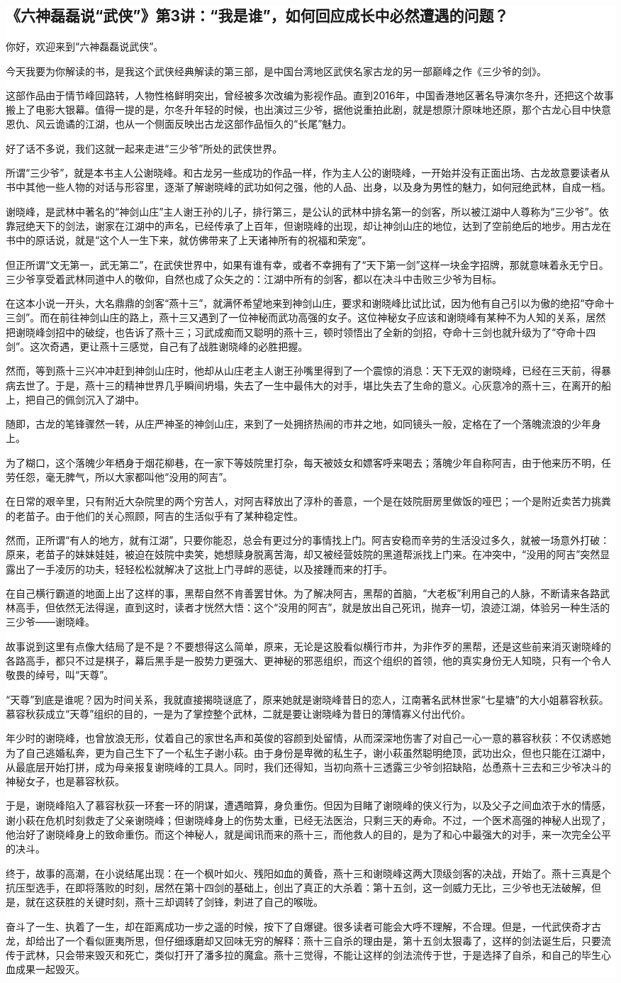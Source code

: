 ## 《六神磊磊说“武侠”》第3讲：“我是谁”，如何回应成长中必然遭遇的问题？



你好，欢迎来到“六神磊磊说武侠”。

今天我要为你解读的书，是我这个武侠经典解读的第三部，是中国台湾地区武侠名家古龙的另一部巅峰之作《三少爷的剑》。

这部作品由于情节峰回路转，人物性格鲜明突出，曾经被多次改编为影视作品。直到2016年，中国香港地区著名导演尔冬升，还把这个故事搬上了电影大银幕。值得一提的是，尔冬升年轻的时候，也出演过三少爷，据他说重拍此剧，就是想原汁原味地还原，那个古龙心目中快意恩仇、风云诡谲的江湖，也从一个侧面反映出古龙这部作品恒久的“长尾”魅力。

好了话不多说，我们这就一起来走进“三少爷”所处的武侠世界。



所谓“三少爷”，就是本书主人公谢晓峰。和古龙另一些成功的作品一样，作为主人公的谢晓峰，一开始并没有正面出场、古龙故意要读者从书中其他一些人物的对话与形容里，逐渐了解谢晓峰的武功如何之强，他的人品、出身，以及身为男性的魅力，如何冠绝武林，自成一档。

谢晓峰，是武林中著名的“神剑山庄”主人谢王孙的儿子，排行第三，是公认的武林中排名第一的剑客，所以被江湖中人尊称为“三少爷”。依靠冠绝天下的剑法，谢家在江湖中的声名，已经传承了上百年，但谢晓峰的出现，却让神剑山庄的地位，达到了空前绝后的地步。用古龙在书中的原话说，就是“这个人一生下来，就仿佛带来了上天诸神所有的祝福和荣宠”。

但正所谓“文无第一，武无第二”，在武侠世界中，如果有谁有幸，或者不幸拥有了“天下第一剑”这样一块金字招牌，那就意味着永无宁日。三少爷享受着武林同道中人的敬仰，自然也成了众矢之的：江湖中所有的剑客，都以在决斗中击败三少爷为目标。

在这本小说一开头，大名鼎鼎的剑客“燕十三”，就满怀希望地来到神剑山庄，要求和谢晓峰比试比试，因为他有自己引以为傲的绝招“夺命十三剑”。而在前往神剑山庄的路上，燕十三又遇到了一位神秘而武功高强的女子。这位神秘女子应该和谢晓峰有某种不为人知的关系，居然把谢晓峰剑招中的破绽，也告诉了燕十三；习武成痴而又聪明的燕十三，顿时领悟出了全新的剑招，夺命十三剑也就升级为了“夺命十四剑”。这次奇遇，更让燕十三感觉，自己有了战胜谢晓峰的必胜把握。

然而，等到燕十三兴冲冲赶到神剑山庄时，他却从山庄老主人谢王孙嘴里得到了一个震惊的消息：天下无双的谢晓峰，已经在三天前，得暴病去世了。于是，燕十三的精神世界几乎瞬间坍塌，失去了一生中最伟大的对手，堪比失去了生命的意义。心灰意冷的燕十三，在离开的船上，把自己的佩剑沉入了湖中。

随即，古龙的笔锋骤然一转，从庄严神圣的神剑山庄，来到了一处拥挤热闹的市井之地，如同镜头一般，定格在了一个落魄流浪的少年身上。

为了糊口，这个落魄少年栖身于烟花柳巷，在一家下等妓院里打杂，每天被妓女和嫖客呼来喝去；落魄少年自称阿吉，由于他来历不明，任劳任怨，毫无脾气，所以大家都叫他“没用的阿吉”。

在日常的艰辛里，只有附近大杂院里的两个穷苦人，对阿吉释放出了淳朴的善意，一个是在妓院厨房里做饭的哑巴；一个是附近卖苦力挑粪的老苗子。由于他们的关心照顾，阿吉的生活似乎有了某种稳定性。

然而，正所谓“有人的地方，就有江湖”，只要你能忍，总会有更过分的事情找上门。阿吉安稳而辛劳的生活没过多久，就被一场意外打破：原来，老苗子的妹妹娃娃，被迫在妓院中卖笑，她想赎身脱离苦海，却又被经营妓院的黑道帮派找上门来。在冲突中，“没用的阿吉”突然显露出了一手凌厉的功夫，轻轻松松就解决了这批上门寻衅的恶徒，以及接踵而来的打手。

在自己横行霸道的地面上出了这样的事，黑帮自然不肯善罢甘休。为了解决阿吉，黑帮的首脑，“大老板”利用自己的人脉，不断请来各路武林高手，但依然无法得逞，直到这时，读者才恍然大悟：这个“没用的阿吉”，就是放出自己死讯，抛弃一切，浪迹江湖，体验另一种生活的三少爷——谢晓峰。

故事说到这里有点像大结局了是不是？不要想得这么简单，原来，无论是这股看似横行市井，为非作歹的黑帮，还是这些前来消灭谢晓峰的各路高手，都只不过是棋子，幕后黑手是一股势力更强大、更神秘的邪恶组织，而这个组织的首领，他的真实身份无人知晓，只有一个令人敬畏的绰号，叫“天尊”。

“天尊”到底是谁呢？因为时间关系，我就直接揭晓谜底了，原来她就是谢晓峰昔日的恋人，江南著名武林世家“七星塘”的大小姐慕容秋荻。慕容秋荻成立“天尊”组织的目的，一是为了掌控整个武林，二就是要让谢晓峰为昔日的薄情寡义付出代价。

年少时的谢晓峰，也曾放浪无形，仗着自己的家世名声和英俊的容颜到处留情，从而深深地伤害了对自己一心一意的慕容秋荻：不仅诱惑她为了自己逃婚私奔，更为自己生下了一个私生子谢小萩。由于身份是卑微的私生子，谢小萩虽然聪明绝顶，武功出众，但也只能在江湖中，从最底层开始打拼，成为母亲报复谢晓峰的工具人。同时，我们还得知，当初向燕十三透露三少爷剑招缺陷，怂恿燕十三去和三少爷决斗的神秘女子，也是慕容秋荻。

于是，谢晓峰陷入了慕容秋荻一环套一环的阴谋，遭遇暗算，身负重伤。但因为目睹了谢晓峰的侠义行为，以及父子之间血浓于水的情感，谢小萩在危机时刻救走了父亲谢晓峰；但谢晓峰身上的伤势太重，已经无法医治，只剩三天的寿命。不过，一个医术高强的神秘人出现了，他治好了谢晓峰身上的致命重伤。而这个神秘人，就是闻讯而来的燕十三，而他救人的目的，是为了和心中最强大的对手，来一次完全公平的决斗。

终于，故事的高潮，在小说结尾出现：在一个枫叶如火、残阳如血的黄昏，燕十三和谢晓峰这两大顶级剑客的决战，开始了。燕十三真是个抗压型选手，在即将落败的时刻，居然在第十四剑的基础上，创出了真正的大杀着：第十五剑，这一剑威力无比，三少爷也无法破解，但是，就在这获胜的关键时刻，燕十三却调转了剑锋，刺进了自己的喉咙。

奋斗了一生、执着了一生，却在距离成功一步之遥的时候，按下了自爆键。很多读者可能会大呼不理解，不合理。但是，一代武侠奇才古龙，却给出了一个看似匪夷所思，但仔细琢磨却又回味无穷的解释：燕十三自杀的理由是，第十五剑太狠毒了，这样的剑法诞生后，只要流传于武林，只会带来毁灭和死亡，类似打开了潘多拉的魔盒。燕十三觉得，不能让这样的剑法流传于世，于是选择了自杀，和自己的毕生心血成果一起毁灭。
